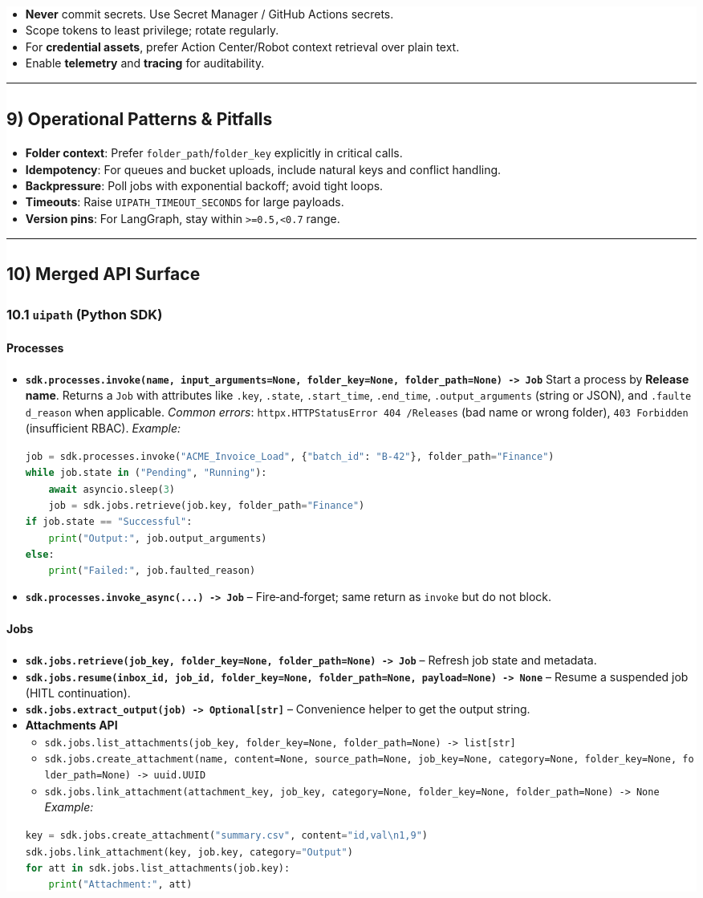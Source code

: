 -   **Never** commit secrets. Use Secret Manager / GitHub Actions secrets.
-   Scope tokens to least privilege; rotate regularly.
-   For **credential assets**, prefer Action Center/Robot context retrieval over plain text.
-   Enable **telemetry** and **tracing** for auditability.

---

## 9) Operational Patterns & Pitfalls

-   **Folder context**: Prefer `folder_path`/`folder_key` explicitly in critical calls.
-   **Idempotency**: For queues and bucket uploads, include natural keys and conflict handling.
-   **Backpressure**: Poll jobs with exponential backoff; avoid tight loops.
-   **Timeouts**: Raise `UIPATH_TIMEOUT_SECONDS` for large payloads.
-   **Version pins**: For LangGraph, stay within `>=0.5,<0.7` range.

---

## 10) Merged API Surface

### 10.1 `uipath` (Python SDK)

#### Processes

-   **`sdk.processes.invoke(name, input_arguments=None, folder_key=None, folder_path=None) -> Job`**
    Start a process by **Release name**. Returns a `Job` with attributes like `.key`, `.state`, `.start_time`, `.end_time`, `.output_arguments` (string or JSON), and `.faulted_reason` when applicable.
    _Common errors_: `httpx.HTTPStatusError 404 /Releases` (bad name or wrong folder), `403 Forbidden` (insufficient RBAC).
    _Example:_

    ```python
    job = sdk.processes.invoke("ACME_Invoice_Load", {"batch_id": "B-42"}, folder_path="Finance")
    while job.state in ("Pending", "Running"):
        await asyncio.sleep(3)
        job = sdk.jobs.retrieve(job.key, folder_path="Finance")
    if job.state == "Successful":
        print("Output:", job.output_arguments)
    else:
        print("Failed:", job.faulted_reason)
    ```

-   **`sdk.processes.invoke_async(...) -> Job`** – Fire‑and‑forget; same return as `invoke` but do not block.

#### Jobs

-   **`sdk.jobs.retrieve(job_key, folder_key=None, folder_path=None) -> Job`** – Refresh job state and metadata.
-   **`sdk.jobs.resume(inbox_id, job_id, folder_key=None, folder_path=None, payload=None) -> None`** – Resume a suspended job (HITL continuation).
-   **`sdk.jobs.extract_output(job) -> Optional[str]`** – Convenience helper to get the output string.
-   **Attachments API**
    -   `sdk.jobs.list_attachments(job_key, folder_key=None, folder_path=None) -> list[str]`
    -   `sdk.jobs.create_attachment(name, content=None, source_path=None, job_key=None, category=None, folder_key=None, folder_path=None) -> uuid.UUID`
    -   `sdk.jobs.link_attachment(attachment_key, job_key, category=None, folder_key=None, folder_path=None) -> None`
        _Example:_
    ```python
    key = sdk.jobs.create_attachment("summary.csv", content="id,val\n1,9")
    sdk.jobs.link_attachment(key, job.key, category="Output")
    for att in sdk.jobs.list_attachments(job.key):
        print("Attachment:", att)